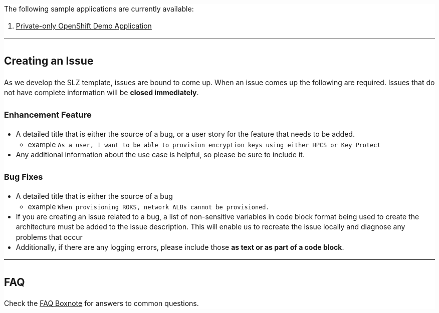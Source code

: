 The following sample applications are currently available:

1. [Private-only OpenShift Demo Application](.docs/sample-apps/apps.md#private-only-openshift-demo-application)

---

## Creating an Issue

As we develop the SLZ template, issues are bound to come up. When an issue comes up the following are required. Issues that do not have complete information will be **closed immediately**.

### Enhancement Feature

- A detailed title that is either the source of a bug, or a user story for the feature that needs to be added.
  - example `As a user, I want to be able to provision encryption keys using either HPCS or Key Protect`
- Any additional information about the use case is helpful, so please be sure to include it.

### Bug Fixes

- A detailed title that is either the source of a bug
  - example `When provisioning ROKS, network ALBs cannot be provisioned.`
- If you are creating an issue related to a bug, a list of non-sensitive variables in code block format being used to create the architecture must be added to the issue description. This will enable us to recreate the issue locally and diagnose any problems that occur
- Additionally, if there are any logging errors, please include those **as text or as part of a code block**.

---

## FAQ

Check the [FAQ Boxnote](https://ibm.box.com/s/hy5svbs3r5it4o5ut2dak98hgfqn3wul) for answers to common questions.
